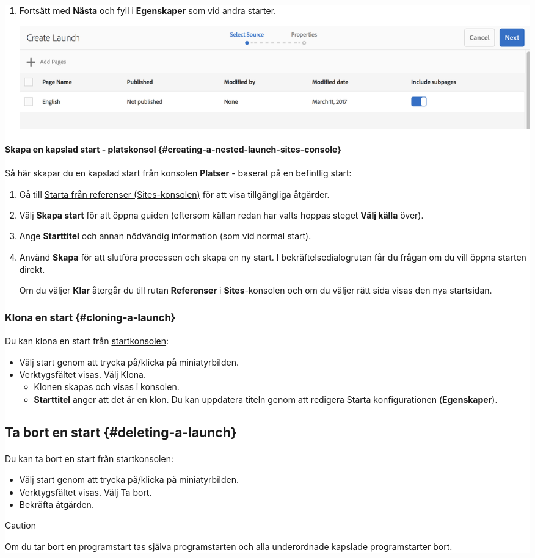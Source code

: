1. Fortsätt med **Nästa** och fyll i **Egenskaper** som vid andra starter.

   ![Ange egenskaper](assets/chlimage_1-231.png)

#### Skapa en kapslad start - platskonsol {#creating-a-nested-launch-sites-console}

Så här skapar du en kapslad start från konsolen **Platser** - baserat på en befintlig start:

1. Gå till [Starta från referenser (Sites-konsolen)](/help/sites-authoring/launches.md#launches-in-references-sites-console) för att visa tillgängliga åtgärder.
1. Välj **Skapa start** för att öppna guiden (eftersom källan redan har valts hoppas steget **Välj källa** över).

1. Ange **Starttitel** och annan nödvändig information (som vid normal start).

1. Använd **Skapa** för att slutföra processen och skapa en ny start. I bekräftelsedialogrutan får du frågan om du vill öppna starten direkt.

   Om du väljer **Klar** återgår du till rutan **Referenser** i **Sites**-konsolen och om du väljer rätt sida visas den nya startsidan.

### Klona en start {#cloning-a-launch}

Du kan klona en start från [startkonsolen](/help/sites-authoring/launches.md#the-launches-console):

* Välj start genom att trycka på/klicka på miniatyrbilden.
* Verktygsfältet visas. Välj Klona.
   * Klonen skapas och visas i konsolen.
   * **Starttitel** anger att det är en klon. Du kan uppdatera titeln genom att redigera [Starta konfigurationen](/help/sites-authoring/launches-editing.md#editing-a-launch-configuration) (**Egenskaper**).

## Ta bort en start {#deleting-a-launch}

Du kan ta bort en start från [startkonsolen](/help/sites-authoring/launches.md#the-launches-console):

* Välj start genom att trycka på/klicka på miniatyrbilden.
* Verktygsfältet visas. Välj Ta bort.
* Bekräfta åtgärden.

>[!CAUTION]
>
>Om du tar bort en programstart tas själva programstarten och alla underordnade kapslade programstarter bort.

